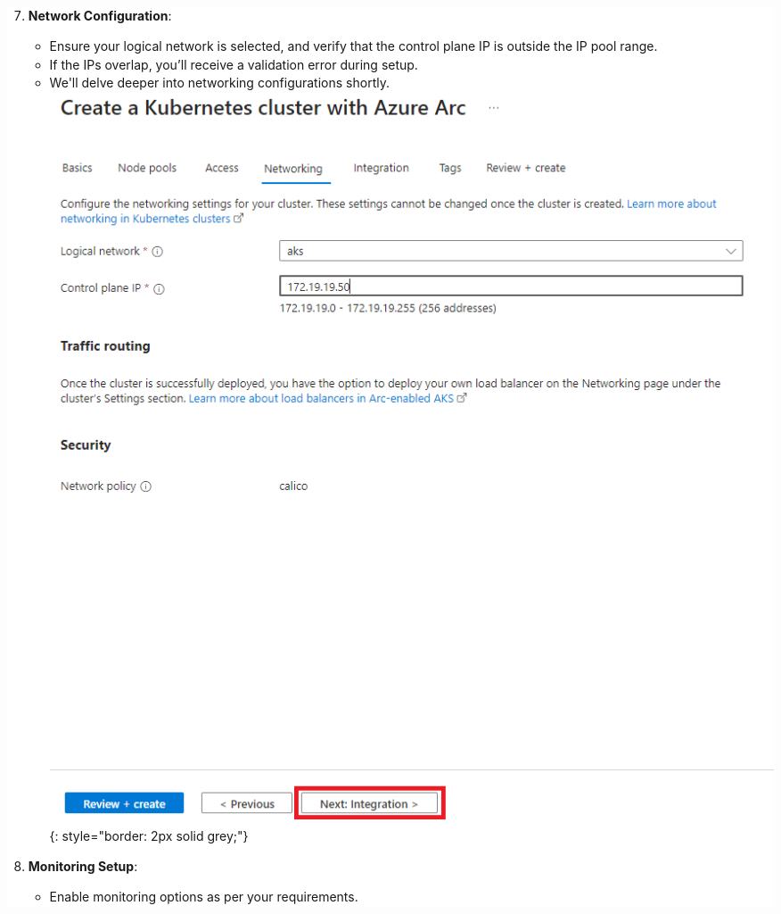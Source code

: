 7. **Network Configuration**:
   - Ensure your logical network is selected, and verify that the control plane IP is outside the IP pool range.
   - If the IPs overlap, you’ll receive a validation error during setup.
   - We'll delve deeper into networking configurations shortly.
![AKS Network Configuration](/assets/img/post/2025-01-09-azure-local-aks/08.png){: style="border: 2px solid grey;"}

8. **Monitoring Setup**:
   - Enable monitoring options as per your requirements.